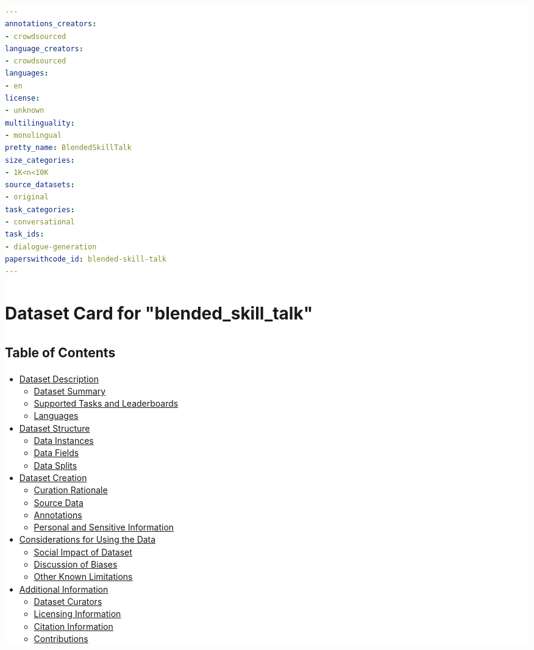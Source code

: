 ```yaml
---
annotations_creators:
- crowdsourced
language_creators:
- crowdsourced
languages:
- en
license:
- unknown
multilinguality:
- monolingual
pretty_name: BlendedSkillTalk
size_categories:
- 1K<n<10K
source_datasets:
- original
task_categories:
- conversational
task_ids:
- dialogue-generation
paperswithcode_id: blended-skill-talk
---
```


# Dataset Card for "blended_skill_talk"

## Table of Contents
- [Dataset Description](#dataset-description)
  - [Dataset Summary](#dataset-summary)
  - [Supported Tasks and Leaderboards](#supported-tasks-and-leaderboards)
  - [Languages](#languages)
- [Dataset Structure](#dataset-structure)
  - [Data Instances](#data-instances)
  - [Data Fields](#data-fields)
  - [Data Splits](#data-splits)
- [Dataset Creation](#dataset-creation)
  - [Curation Rationale](#curation-rationale)
  - [Source Data](#source-data)
  - [Annotations](#annotations)
  - [Personal and Sensitive Information](#personal-and-sensitive-information)
- [Considerations for Using the Data](#considerations-for-using-the-data)
  - [Social Impact of Dataset](#social-impact-of-dataset)
  - [Discussion of Biases](#discussion-of-biases)
  - [Other Known Limitations](#other-known-limitations)
- [Additional Information](#additional-information)
  - [Dataset Curators](#dataset-curators)
  - [Licensing Information](#licensing-information)
  - [Citation Information](#citation-information)
  - [Contributions](#contributions)
